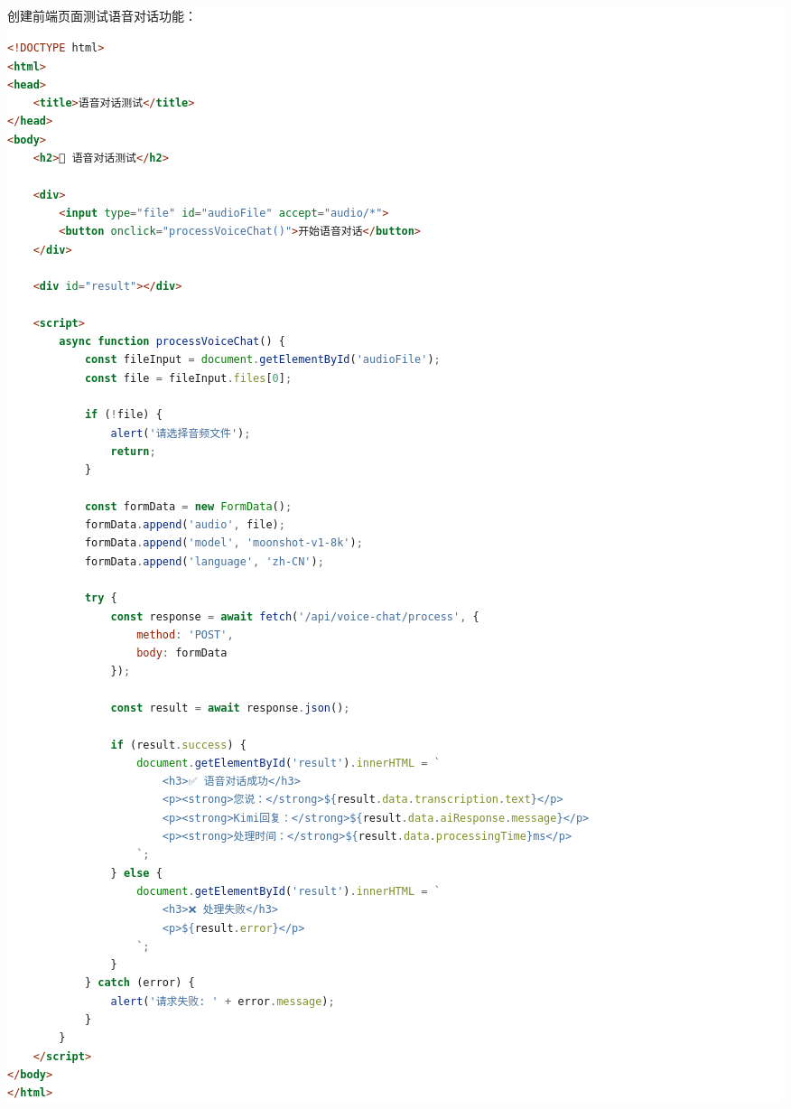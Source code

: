 创建前端页面测试语音对话功能：

```html
<!DOCTYPE html>
<html>
<head>
    <title>语音对话测试</title>
</head>
<body>
    <h2>🎤 语音对话测试</h2>
    
    <div>
        <input type="file" id="audioFile" accept="audio/*">
        <button onclick="processVoiceChat()">开始语音对话</button>
    </div>
    
    <div id="result"></div>

    <script>
        async function processVoiceChat() {
            const fileInput = document.getElementById('audioFile');
            const file = fileInput.files[0];
            
            if (!file) {
                alert('请选择音频文件');
                return;
            }

            const formData = new FormData();
            formData.append('audio', file);
            formData.append('model', 'moonshot-v1-8k');
            formData.append('language', 'zh-CN');

            try {
                const response = await fetch('/api/voice-chat/process', {
                    method: 'POST',
                    body: formData
                });

                const result = await response.json();
                
                if (result.success) {
                    document.getElementById('result').innerHTML = `
                        <h3>✅ 语音对话成功</h3>
                        <p><strong>您说：</strong>${result.data.transcription.text}</p>
                        <p><strong>Kimi回复：</strong>${result.data.aiResponse.message}</p>
                        <p><strong>处理时间：</strong>${result.data.processingTime}ms</p>
                    `;
                } else {
                    document.getElementById('result').innerHTML = `
                        <h3>❌ 处理失败</h3>
                        <p>${result.error}</p>
                    `;
                }
            } catch (error) {
                alert('请求失败: ' + error.message);
            }
        }
    </script>
</body>
</html>
```
